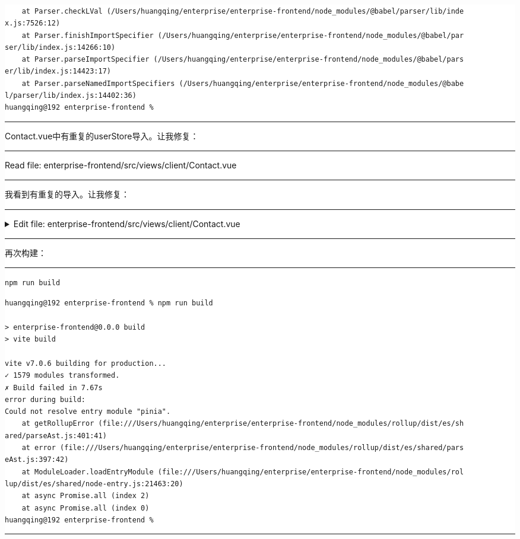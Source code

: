 ```
    at Parser.checkLVal (/Users/huangqing/enterprise/enterprise-frontend/node_modules/@babel/parser/lib/inde
x.js:7526:12)
    at Parser.finishImportSpecifier (/Users/huangqing/enterprise/enterprise-frontend/node_modules/@babel/par
ser/lib/index.js:14266:10)
    at Parser.parseImportSpecifier (/Users/huangqing/enterprise/enterprise-frontend/node_modules/@babel/pars
er/lib/index.js:14423:17)
    at Parser.parseNamedImportSpecifiers (/Users/huangqing/enterprise/enterprise-frontend/node_modules/@babe
l/parser/lib/index.js:14402:36)
huangqing@192 enterprise-frontend %
```

---

Contact.vue中有重复的userStore导入。让我修复：


---

Read file: enterprise-frontend/src/views/client/Contact.vue

---

我看到有重复的导入。让我修复：


---

<details><summary>Edit file: enterprise-frontend/src/views/client/Contact.vue</summary></details>

---

再次构建：


---

```bash
npm run build
```

```
huangqing@192 enterprise-frontend % npm run build

> enterprise-frontend@0.0.0 build
> vite build

vite v7.0.6 building for production...
✓ 1579 modules transformed.
✗ Build failed in 7.67s
error during build:
Could not resolve entry module "pinia".
    at getRollupError (file:///Users/huangqing/enterprise/enterprise-frontend/node_modules/rollup/dist/es/sh
ared/parseAst.js:401:41)
    at error (file:///Users/huangqing/enterprise/enterprise-frontend/node_modules/rollup/dist/es/shared/pars
eAst.js:397:42)
    at ModuleLoader.loadEntryModule (file:///Users/huangqing/enterprise/enterprise-frontend/node_modules/rol
lup/dist/es/shared/node-entry.js:21463:20)
    at async Promise.all (index 2)
    at async Promise.all (index 0)
huangqing@192 enterprise-frontend %
```

---